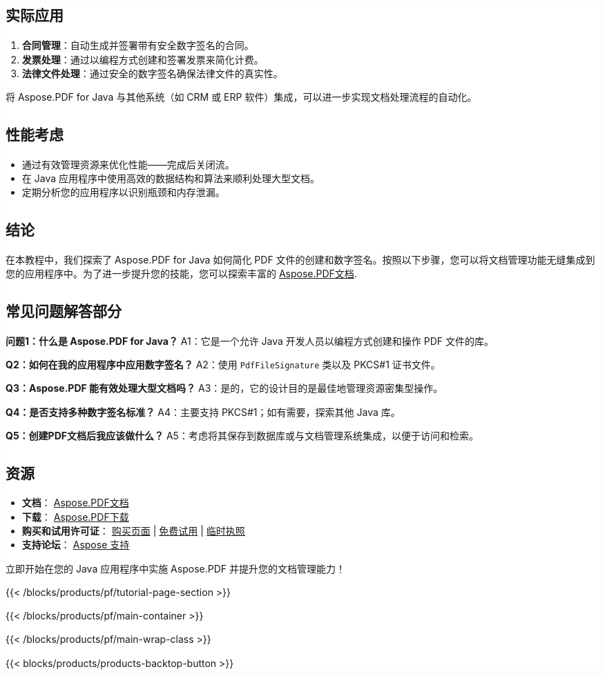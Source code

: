 ## 实际应用

1. **合同管理**：自动生成并签署带有安全数字签名的合同。
2. **发票处理**：通过以编程方式创建和签署发票来简化计费。
3. **法律文件处理**：通过安全的数字签名确保法律文件的真实性。

将 Aspose.PDF for Java 与其他系统（如 CRM 或 ERP 软件）集成，可以进一步实现文档处理流程的自动化。

## 性能考虑

- 通过有效管理资源来优化性能——完成后关闭流。
- 在 Java 应用程序中使用高效的数据结构和算法来顺利处理大型文档。
- 定期分析您的应用程序以识别瓶颈和内存泄漏。

## 结论

在本教程中，我们探索了 Aspose.PDF for Java 如何简化 PDF 文件的创建和数字签名。按照以下步骤，您可以将文档管理功能无缝集成到您的应用程序中。为了进一步提升您的技能，您可以探索丰富的 [Aspose.PDF文档](https://reference。aspose.com/pdf/java/).

## 常见问题解答部分

**问题1：什么是 Aspose.PDF for Java？**
A1：它是一个允许 Java 开发人员以编程方式创建和操作 PDF 文件的库。

**Q2：如何在我的应用程序中应用数字签名？**
A2：使用 `PdfFileSignature` 类以及 PKCS#1 证书文件。

**Q3：Aspose.PDF 能有效处理大型文档吗？**
A3：是的，它的设计目的是最佳地管理资源密集型操作。

**Q4：是否支持多种数字签名标准？**
A4：主要支持 PKCS#1；如有需要，探索其他 Java 库。

**Q5：创建PDF文档后我应该做什么？**
A5：考虑将其保存到数据库或与文档管理系统集成，以便于访问和检索。

## 资源

- **文档**： [Aspose.PDF文档](https://reference.aspose.com/pdf/java/)
- **下载**： [Aspose.PDF下载](https://releases.aspose.com/pdf/java/)
- **购买和试用许可证**： [购买页面](https://purchase.aspose.com/buy) | [免费试用](https://releases.aspose.com/pdf/java/) | [临时执照](https://purchase.aspose.com/temporary-license/)
- **支持论坛**： [Aspose 支持](https://forum.aspose.com/c/pdf/10)

立即开始在您的 Java 应用程序中实施 Aspose.PDF 并提升您的文档管理能力！

{{< /blocks/products/pf/tutorial-page-section >}}

{{< /blocks/products/pf/main-container >}}

{{< /blocks/products/pf/main-wrap-class >}}

{{< blocks/products/products-backtop-button >}}
